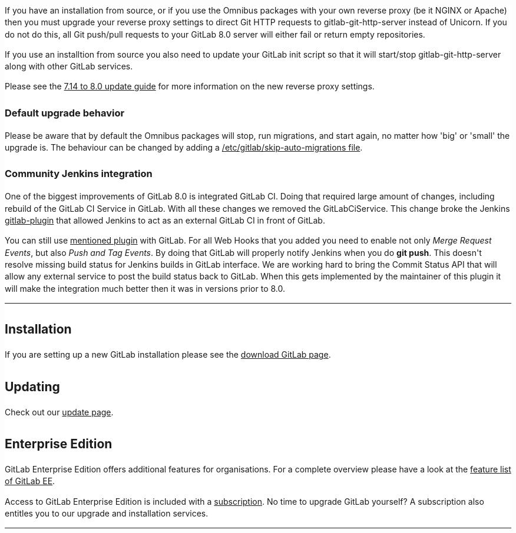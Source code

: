 If you have an installation from source, or if you use the Omnibus
packages with your own reverse proxy (be it NGINX or Apache) then
you must upgrade your reverse proxy settings to direct Git HTTP
requests to gitlab-git-http-server instead of Unicorn. If you do
not do this, all Git push/pull requests to your GitLab 8.0 server
will either fail or return empty repositories.

If you use an installtion from source you also need to update your
GitLab init script so that it will start/stop gitlab-git-http-server
along with other GitLab services.

Please see the [7.14 to 8.0 update
guide](http://doc.gitlab.com/ce/update/7.14-to-8.0.html) for more
information on the new reverse proxy settings.
### Default upgrade behavior

Please be aware that by default the Omnibus packages will stop, run
migrations, and start again, no matter how 'big' or 'small' the
upgrade is. The behaviour can be changed by adding a
[/etc/gitlab/skip-auto-migrations
file](http://doc.gitlab.com/omnibus/update/README.html).

### Community Jenkins integration

One of the biggest improvements of GitLab 8.0 is integrated GitLab CI.
Doing that required large amount of changes, including rebuild of the GitLab CI Service in GitLab.
With all these changes we removed the GitLabCiService. This change broke the Jenkins [gitlab-plugin](https://github.com/jenkinsci/gitlab-plugin) that allowed Jenkins to act as an external GitLab CI in front of GitLab.

You can still use [mentioned plugin](https://github.com/jenkinsci/gitlab-plugin) with GitLab. For all Web Hooks that you added you need to enable not only *Merge Request Events*, but also *Push and Tag Events*. By doing that GitLab will properly notify Jenkins when you do **git push**. This doesn't resolve missing build status for Jenkins builds in GitLab interface. We are working hard to bring the Commit Status API that will allow any external service to post the build status back to GitLab. When this gets implemented by the maintainer of this plugin it will make the integration much better then it was in versions prior to 8.0.

- - -

## Installation

If you are setting up a new GitLab installation please see the
[download GitLab page](https://about.gitlab.com/installation/).

## Updating

Check out our [update page](https://about.gitlab.com/update/).

## Enterprise Edition

GitLab Enterprise Edition offers additional features for organisations.
For a complete overview please have a look at the [feature list of GitLab EE](http://www.gitlab.com/gitlab-ee/).

Access to GitLab Enterprise Edition is included with a [subscription](http://www.gitlab.com/pricing/).
No time to upgrade GitLab yourself?
A subscription also entitles you to our upgrade and installation services.

- - -
